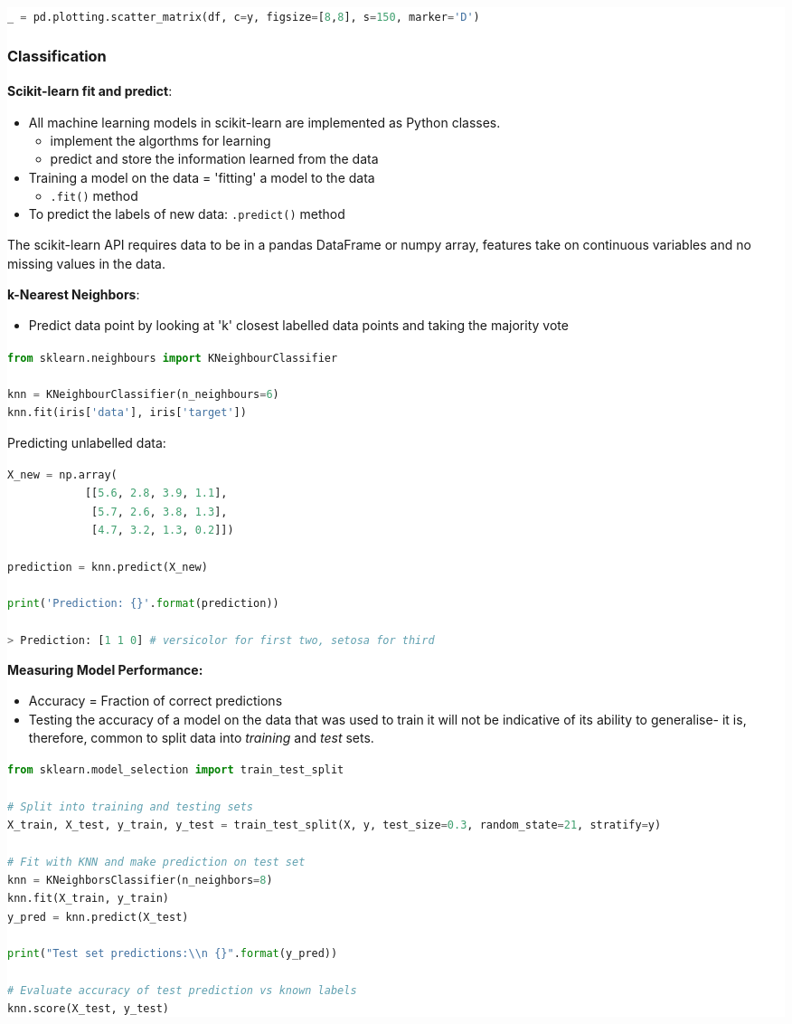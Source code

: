 ```python
_ = pd.plotting.scatter_matrix(df, c=y, figsize=[8,8], s=150, marker='D')
```

### Classification

**Scikit-learn fit and predict**:
- All machine learning models in scikit-learn are implemented as Python classes.
  - implement the algorthms for learning
  - predict and store the information learned from the data
- Training a model on the data = 'fitting' a model to the data
  - `.fit()` method
- To predict the labels of new data: `.predict()` method

The scikit-learn API requires data to be in a pandas DataFrame or numpy array, features take on continuous variables and no missing values in the data.

**k-Nearest Neighbors**:
- Predict data point by looking at 'k' closest labelled data points and taking the majority vote

```python
from sklearn.neighbours import KNeighbourClassifier

knn = KNeighbourClassifier(n_neighbours=6)
knn.fit(iris['data'], iris['target'])
```

Predicting unlabelled data:
```python
X_new = np.array(
            [[5.6, 2.8, 3.9, 1.1],
             [5.7, 2.6, 3.8, 1.3],
             [4.7, 3.2, 1.3, 0.2]])

prediction = knn.predict(X_new)

print('Prediction: {}'.format(prediction))

> Prediction: [1 1 0] # versicolor for first two, setosa for third
```

**Measuring Model Performance:**

- Accuracy = Fraction of correct predictions
- Testing the accuracy of a model on the data that was used to train it will not be indicative of its ability to generalise- it is, therefore, common to split data into *training* and *test* sets. 

```python
from sklearn.model_selection import train_test_split

# Split into training and testing sets
X_train, X_test, y_train, y_test = train_test_split(X, y, test_size=0.3, random_state=21, stratify=y)

# Fit with KNN and make prediction on test set
knn = KNeighborsClassifier(n_neighbors=8)
knn.fit(X_train, y_train)
y_pred = knn.predict(X_test)

print("Test set predictions:\\n {}".format(y_pred))

# Evaluate accuracy of test prediction vs known labels
knn.score(X_test, y_test)
```
